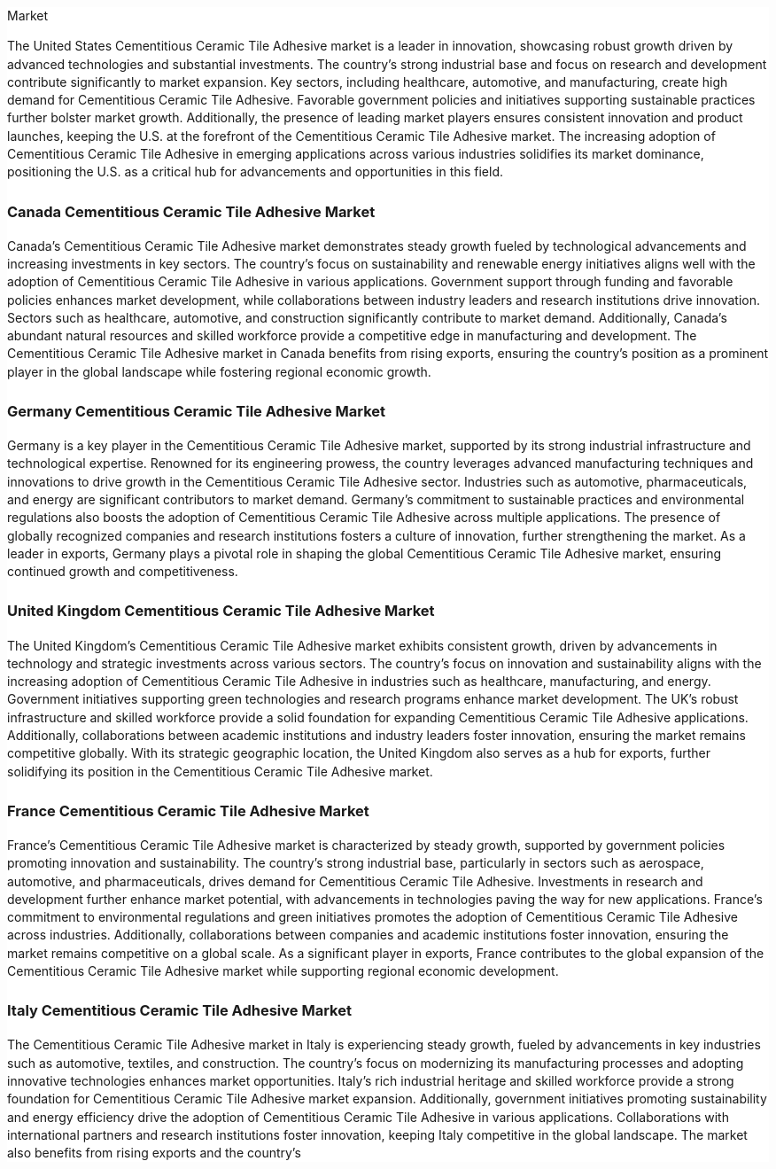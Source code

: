 Market</h3><p>The United States Cementitious Ceramic Tile Adhesive market is a leader in innovation, showcasing robust growth driven by advanced technologies and substantial investments. The country&rsquo;s strong industrial base and focus on research and development contribute significantly to market expansion. Key sectors, including healthcare, automotive, and manufacturing, create high demand for Cementitious Ceramic Tile Adhesive. Favorable government policies and initiatives supporting sustainable practices further bolster market growth. Additionally, the presence of leading market players ensures consistent innovation and product launches, keeping the U.S. at the forefront of the Cementitious Ceramic Tile Adhesive market. The increasing adoption of Cementitious Ceramic Tile Adhesive in emerging applications across various industries solidifies its market dominance, positioning the U.S. as a critical hub for advancements and opportunities in this field.</p><h3>Canada Cementitious Ceramic Tile Adhesive Market</h3><p>Canada&rsquo;s Cementitious Ceramic Tile Adhesive market demonstrates steady growth fueled by technological advancements and increasing investments in key sectors. The country&rsquo;s focus on sustainability and renewable energy initiatives aligns well with the adoption of Cementitious Ceramic Tile Adhesive in various applications. Government support through funding and favorable policies enhances market development, while collaborations between industry leaders and research institutions drive innovation. Sectors such as healthcare, automotive, and construction significantly contribute to market demand. Additionally, Canada&rsquo;s abundant natural resources and skilled workforce provide a competitive edge in manufacturing and development. The Cementitious Ceramic Tile Adhesive market in Canada benefits from rising exports, ensuring the country&rsquo;s position as a prominent player in the global landscape while fostering regional economic growth.</p><h3>Germany Cementitious Ceramic Tile Adhesive Market</h3><p>Germany is a key player in the Cementitious Ceramic Tile Adhesive market, supported by its strong industrial infrastructure and technological expertise. Renowned for its engineering prowess, the country leverages advanced manufacturing techniques and innovations to drive growth in the Cementitious Ceramic Tile Adhesive sector. Industries such as automotive, pharmaceuticals, and energy are significant contributors to market demand. Germany&rsquo;s commitment to sustainable practices and environmental regulations also boosts the adoption of Cementitious Ceramic Tile Adhesive across multiple applications. The presence of globally recognized companies and research institutions fosters a culture of innovation, further strengthening the market. As a leader in exports, Germany plays a pivotal role in shaping the global Cementitious Ceramic Tile Adhesive market, ensuring continued growth and competitiveness.</p><h3>United Kingdom Cementitious Ceramic Tile Adhesive Market</h3><p>The United Kingdom&rsquo;s Cementitious Ceramic Tile Adhesive market exhibits consistent growth, driven by advancements in technology and strategic investments across various sectors. The country&rsquo;s focus on innovation and sustainability aligns with the increasing adoption of Cementitious Ceramic Tile Adhesive in industries such as healthcare, manufacturing, and energy. Government initiatives supporting green technologies and research programs enhance market development. The UK&rsquo;s robust infrastructure and skilled workforce provide a solid foundation for expanding Cementitious Ceramic Tile Adhesive applications. Additionally, collaborations between academic institutions and industry leaders foster innovation, ensuring the market remains competitive globally. With its strategic geographic location, the United Kingdom also serves as a hub for exports, further solidifying its position in the Cementitious Ceramic Tile Adhesive market.</p><h3>France Cementitious Ceramic Tile Adhesive Market</h3><p>France&rsquo;s Cementitious Ceramic Tile Adhesive market is characterized by steady growth, supported by government policies promoting innovation and sustainability. The country&rsquo;s strong industrial base, particularly in sectors such as aerospace, automotive, and pharmaceuticals, drives demand for Cementitious Ceramic Tile Adhesive. Investments in research and development further enhance market potential, with advancements in technologies paving the way for new applications. France&rsquo;s commitment to environmental regulations and green initiatives promotes the adoption of Cementitious Ceramic Tile Adhesive across industries. Additionally, collaborations between companies and academic institutions foster innovation, ensuring the market remains competitive on a global scale. As a significant player in exports, France contributes to the global expansion of the Cementitious Ceramic Tile Adhesive market while supporting regional economic development.</p><h3>Italy Cementitious Ceramic Tile Adhesive Market</h3><p>The Cementitious Ceramic Tile Adhesive market in Italy is experiencing steady growth, fueled by advancements in key industries such as automotive, textiles, and construction. The country&rsquo;s focus on modernizing its manufacturing processes and adopting innovative technologies enhances market opportunities. Italy&rsquo;s rich industrial heritage and skilled workforce provide a strong foundation for Cementitious Ceramic Tile Adhesive market expansion. Additionally, government initiatives promoting sustainability and energy efficiency drive the adoption of Cementitious Ceramic Tile Adhesive in various applications. Collaborations with international partners and research institutions foster innovation, keeping Italy competitive in the global landscape. The market also benefits from rising exports and the country&rsquo;s